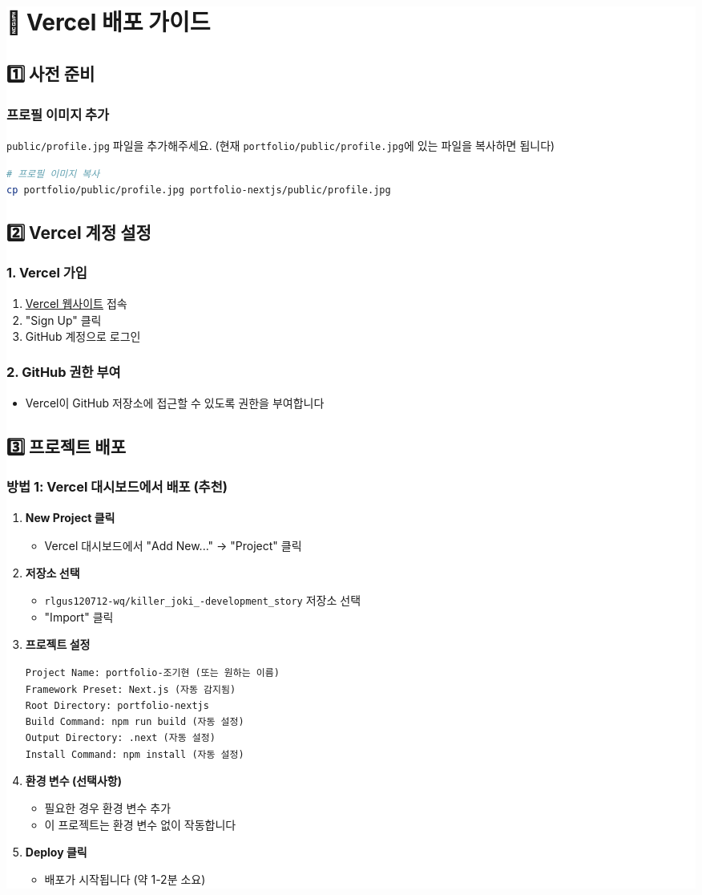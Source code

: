 # 🚀 Vercel 배포 가이드

## 1️⃣ 사전 준비

### 프로필 이미지 추가
`public/profile.jpg` 파일을 추가해주세요. (현재 `portfolio/public/profile.jpg`에 있는 파일을 복사하면 됩니다)

```bash
# 프로필 이미지 복사
cp portfolio/public/profile.jpg portfolio-nextjs/public/profile.jpg
```

## 2️⃣ Vercel 계정 설정

### 1. Vercel 가입
1. [Vercel 웹사이트](https://vercel.com) 접속
2. "Sign Up" 클릭
3. GitHub 계정으로 로그인

### 2. GitHub 권한 부여
- Vercel이 GitHub 저장소에 접근할 수 있도록 권한을 부여합니다

## 3️⃣ 프로젝트 배포

### 방법 1: Vercel 대시보드에서 배포 (추천)

1. **New Project 클릭**
   - Vercel 대시보드에서 "Add New..." → "Project" 클릭

2. **저장소 선택**
   - `rlgus120712-wq/killer_joki_-development_story` 저장소 선택
   - "Import" 클릭

3. **프로젝트 설정**
   ```
   Project Name: portfolio-조기현 (또는 원하는 이름)
   Framework Preset: Next.js (자동 감지됨)
   Root Directory: portfolio-nextjs
   Build Command: npm run build (자동 설정)
   Output Directory: .next (자동 설정)
   Install Command: npm install (자동 설정)
   ```

4. **환경 변수 (선택사항)**
   - 필요한 경우 환경 변수 추가
   - 이 프로젝트는 환경 변수 없이 작동합니다

5. **Deploy 클릭**
   - 배포가 시작됩니다 (약 1-2분 소요)

